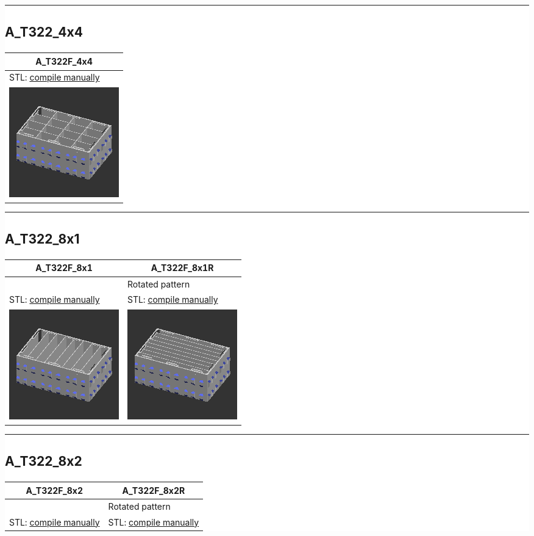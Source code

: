
---
## A_T322_4x4
| **A_T322F_4x4** | 
| --- | 
| STL: [compile manually](https://github.com/CZDanol/DNLTray#how-to-compile) | 
| ![preview](png/A_T322F_4x4.png) | 


---
## A_T322_8x1
| **A_T322F_8x1** | **A_T322F_8x1R** | 
| --- | --- | 
|  | Rotated pattern | 
| STL: [compile manually](https://github.com/CZDanol/DNLTray#how-to-compile) | STL: [compile manually](https://github.com/CZDanol/DNLTray#how-to-compile) | 
| ![preview](png/A_T322F_8x1.png) | ![preview](png/A_T322F_8x1R.png) | 


---
## A_T322_8x2
| **A_T322F_8x2** | **A_T322F_8x2R** | 
| --- | --- | 
|  | Rotated pattern | 
| STL: [compile manually](https://github.com/CZDanol/DNLTray#how-to-compile) | STL: [compile manually](https://github.com/CZDanol/DNLTray#how-to-compile) | 